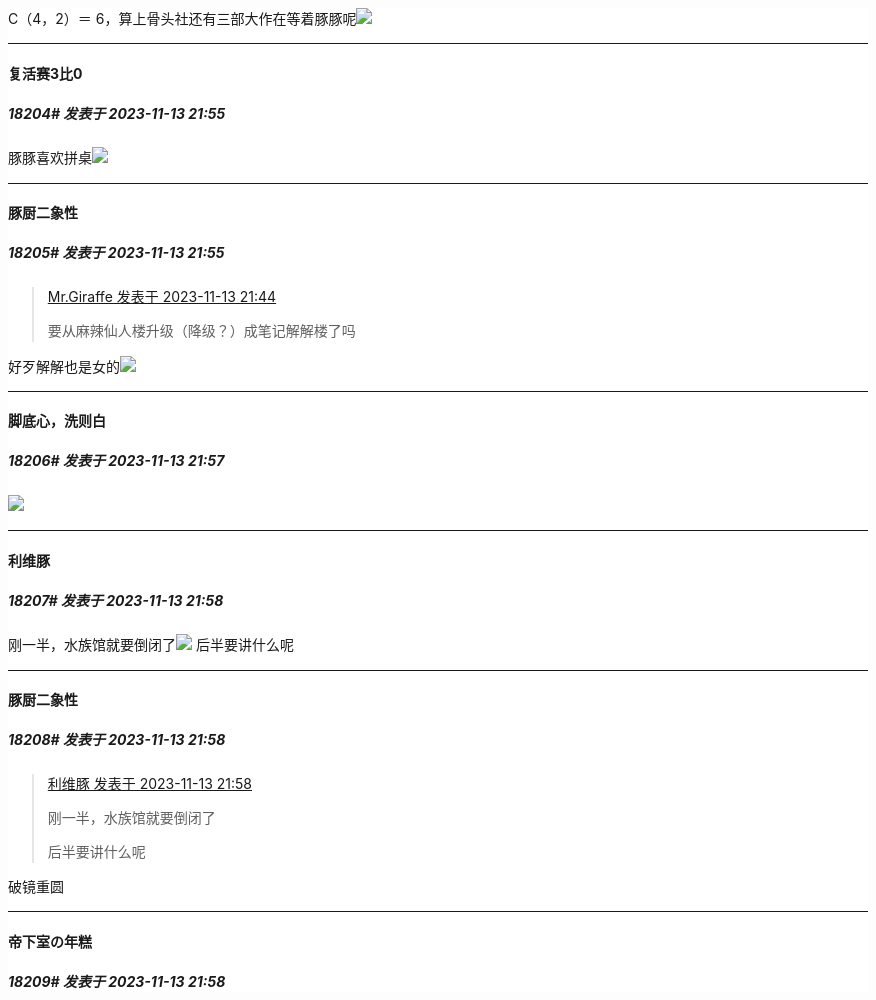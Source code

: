 C（4，2）＝ 6，算上骨头社还有三部大作在等着豚豚呢<img src="https://static.saraba1st.com/image/smiley/face2017/045.png" referrerpolicy="no-referrer">

*****

####  复活赛3比0  
##### 18204#       发表于 2023-11-13 21:55

豚豚喜欢拼桌<img src="https://static.saraba1st.com/image/smiley/face2017/037.png" referrerpolicy="no-referrer">

*****

####  豚厨二象性  
##### 18205#       发表于 2023-11-13 21:55

<blockquote><a href="httphttps://bbs.saraba1st.com/2b/forum.php?mod=redirect&amp;goto=findpost&amp;pid=63034014&amp;ptid=2157296" target="_blank">Mr.Giraffe 发表于 2023-11-13 21:44</a>

要从麻辣仙人楼升级（降级？）成笔记解解楼了吗</blockquote>
好歹解解也是女的<img src="https://static.saraba1st.com/image/smiley/face2017/213.gif" referrerpolicy="no-referrer">

*****

####  脚底心，洗则白  
##### 18206#       发表于 2023-11-13 21:57

<img src="https://static.saraba1st.com/image/smiley/face2017/076.png" referrerpolicy="no-referrer">

*****

####  利维豚  
##### 18207#       发表于 2023-11-13 21:58

刚一半，水族馆就要倒闭了<img src="https://static.saraba1st.com/image/smiley/face2017/108.png" referrerpolicy="no-referrer">
后半要讲什么呢

*****

####  豚厨二象性  
##### 18208#       发表于 2023-11-13 21:58

<blockquote><a href="httphttps://bbs.saraba1st.com/2b/forum.php?mod=redirect&amp;goto=findpost&amp;pid=63034102&amp;ptid=2157296" target="_blank">利维豚 发表于 2023-11-13 21:58</a>

刚一半，水族馆就要倒闭了

后半要讲什么呢</blockquote>
破镜重圆

*****

####  帝下室の年糕  
##### 18209#       发表于 2023-11-13 21:58
